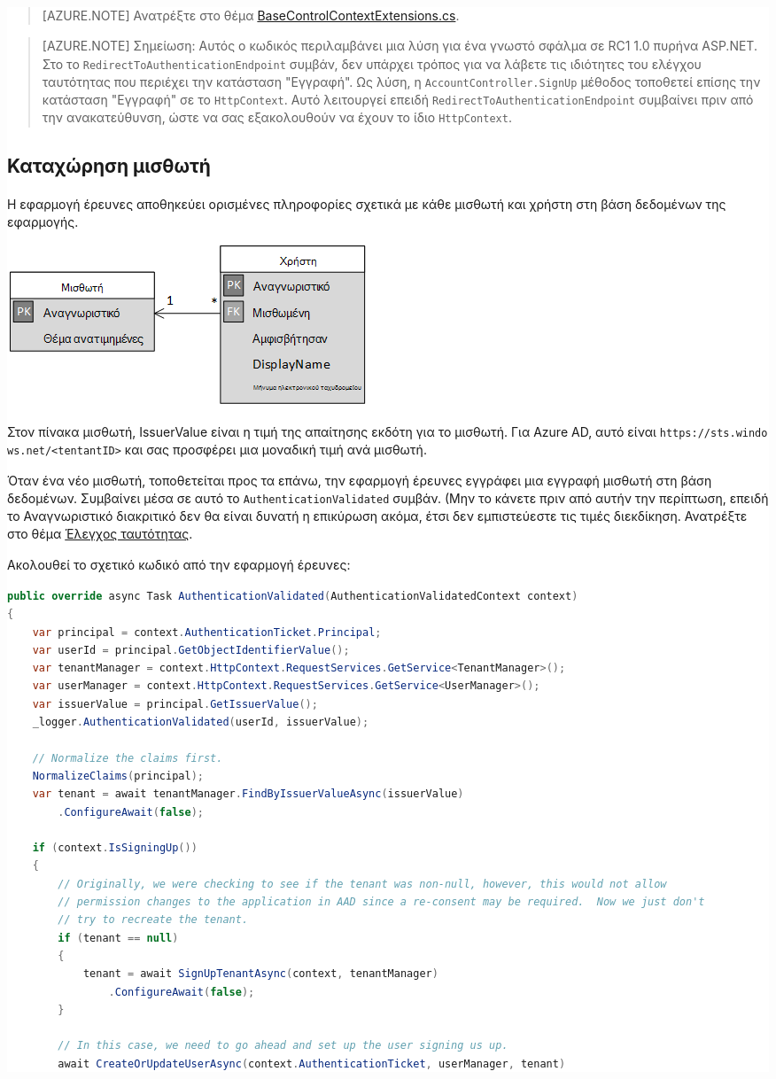 
> [AZURE.NOTE] Ανατρέξτε στο θέμα [BaseControlContextExtensions.cs].

> [AZURE.NOTE] Σημείωση: Αυτός ο κωδικός περιλαμβάνει μια λύση για ένα γνωστό σφάλμα σε RC1 1.0 πυρήνα ASP.NET. Στο το `RedirectToAuthenticationEndpoint` συμβάν, δεν υπάρχει τρόπος για να λάβετε τις ιδιότητες του ελέγχου ταυτότητας που περιέχει την κατάσταση "Εγγραφή". Ως λύση, η `AccountController.SignUp` μέθοδος τοποθετεί επίσης την κατάσταση "Εγγραφή" σε το `HttpContext`. Αυτό λειτουργεί επειδή `RedirectToAuthenticationEndpoint` συμβαίνει πριν από την ανακατεύθυνση, ώστε να σας εξακολουθούν να έχουν το ίδιο `HttpContext`.

## <a name="registering-a-tenant"></a>Καταχώρηση μισθωτή

Η εφαρμογή έρευνες αποθηκεύει ορισμένες πληροφορίες σχετικά με κάθε μισθωτή και χρήστη στη βάση δεδομένων της εφαρμογής.

![Πίνακας μισθωτή](media/guidance-multitenant-identity/tenant-table.png)

Στον πίνακα μισθωτή, IssuerValue είναι η τιμή της απαίτησης εκδότη για το μισθωτή. Για Azure AD, αυτό είναι `https://sts.windows.net/<tentantID>` και σας προσφέρει μια μοναδική τιμή ανά μισθωτή.

Όταν ένα νέο μισθωτή, τοποθετείται προς τα επάνω, την εφαρμογή έρευνες εγγράφει μια εγγραφή μισθωτή στη βάση δεδομένων. Συμβαίνει μέσα σε αυτό το `AuthenticationValidated` συμβάν. (Μην το κάνετε πριν από αυτήν την περίπτωση, επειδή το Αναγνωριστικό διακριτικό δεν θα είναι δυνατή η επικύρωση ακόμα, έτσι δεν εμπιστεύεστε τις τιμές διεκδίκηση. Ανατρέξτε στο θέμα [Έλεγχος ταυτότητας].

Ακολουθεί το σχετικό κωδικό από την εφαρμογή έρευνες:

```csharp
public override async Task AuthenticationValidated(AuthenticationValidatedContext context)
{
    var principal = context.AuthenticationTicket.Principal;
    var userId = principal.GetObjectIdentifierValue();
    var tenantManager = context.HttpContext.RequestServices.GetService<TenantManager>();
    var userManager = context.HttpContext.RequestServices.GetService<UserManager>();
    var issuerValue = principal.GetIssuerValue();
    _logger.AuthenticationValidated(userId, issuerValue);

    // Normalize the claims first.
    NormalizeClaims(principal);
    var tenant = await tenantManager.FindByIssuerValueAsync(issuerValue)
        .ConfigureAwait(false);

    if (context.IsSigningUp())
    {
        // Originally, we were checking to see if the tenant was non-null, however, this would not allow
        // permission changes to the application in AAD since a re-consent may be required.  Now we just don't
        // try to recreate the tenant.
        if (tenant == null)
        {
            tenant = await SignUpTenantAsync(context, tenantManager)
                .ConfigureAwait(false);
        }

        // In this case, we need to go ahead and set up the user signing us up.
        await CreateOrUpdateUserAsync(context.AuthenticationTicket, userManager, tenant)
```

[app roles]: guidance-multitenant-identity-app-roles.md
[Tailspin]: guidance-multitenant-identity-tailspin.md
[μέρος μιας σειράς]: guidance-multitenant-identity.md
[AccountController]: https://github.com/Azure-Samples/guidance-identity-management-for-multitenant-apps/blob/master/src/Tailspin.Surveys.Web/Controllers/AccountController.cs
[κατάσταση]: http://openid.net/specs/openid-connect-core-1_0.html#AuthRequest
[SurveyAuthenticationEvents.cs]: https://github.com/Azure-Samples/guidance-identity-management-for-multitenant-apps/blob/master/src/Tailspin.Surveys.Web/Security/SurveyAuthenticationEvents.cs
[BaseControlContextExtensions.cs]: https://github.com/Azure-Samples/guidance-identity-management-for-multitenant-apps/blob/master/src/Tailspin.Surveys.Web/Security/BaseControlContextExtensions.cs
[Έλεγχος ταυτότητας]: guidance-multitenant-identity-authenticate.md
[SignUpTenantAsync]: https://github.com/Azure-Samples/guidance-identity-management-for-multitenant-apps/blob/master/src/Tailspin.Surveys.Web/Security/SurveyAuthenticationEvents.cs
[δείγμα εφαρμογής]: https://github.com/Azure-Samples/guidance-identity-management-for-multitenant-apps